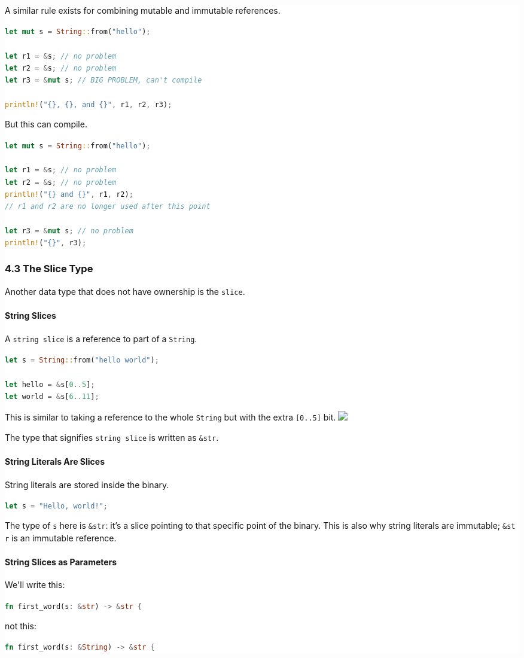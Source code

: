 A similar rule exists for combining mutable and immutable references.
```rust
let mut s = String::from("hello");

let r1 = &s; // no problem
let r2 = &s; // no problem
let r3 = &mut s; // BIG PROBLEM, can't compile

println!("{}, {}, and {}", r1, r2, r3);
```
But this can compile.
```rust
let mut s = String::from("hello");

let r1 = &s; // no problem
let r2 = &s; // no problem
println!("{} and {}", r1, r2);
// r1 and r2 are no longer used after this point

let r3 = &mut s; // no problem
println!("{}", r3);
```

### 4.3 The Slice Type
Another data type that does not have ownership is the `slice`.


#### String Slices
A `string slice` is a reference to part of a `String`. 
```rust
let s = String::from("hello world");

let hello = &s[0..5];
let world = &s[6..11];
```
This is similar to taking a reference to the whole `String` but with the extra `[0..5]` bit.
![](/forgetful/images/rust-string-slice.svg)

The type that signifies `string slice` is written as `&str`.

#### String Literals Are Slices

String literals are stored inside the binary.
```rust
let s = "Hello, world!";
```

The type of `s` here is `&str`: it’s a slice pointing to that specific point of the binary. This is also why string literals are immutable; `&str` is an immutable reference.

#### String Slices as Parameters

We'll write this:
```rust
fn first_word(s: &str) -> &str {
```
not this:
```rust
fn first_word(s: &String) -> &str {
```
